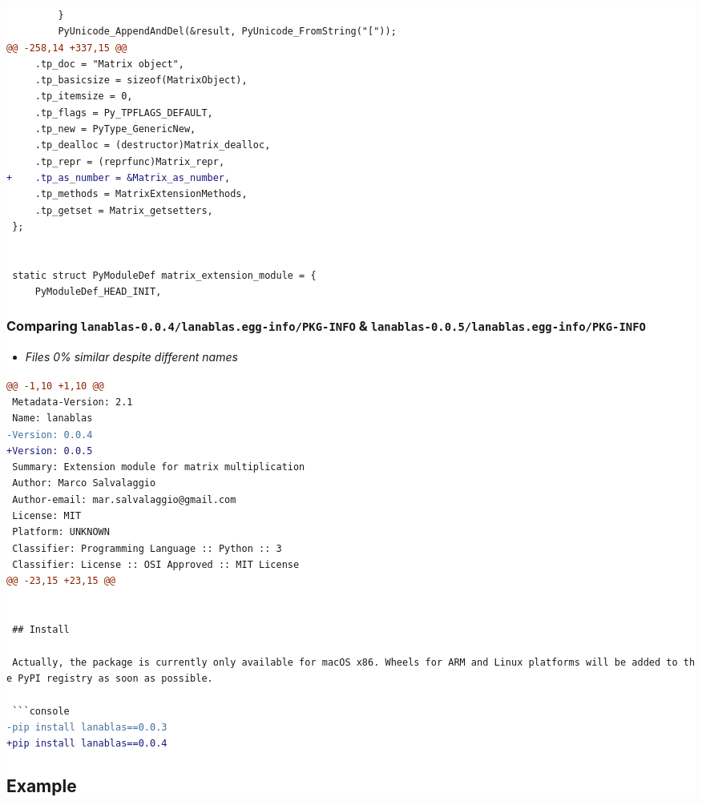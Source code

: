 ```diff
         }
         PyUnicode_AppendAndDel(&result, PyUnicode_FromString("["));
@@ -258,14 +337,15 @@
     .tp_doc = "Matrix object",
     .tp_basicsize = sizeof(MatrixObject),
     .tp_itemsize = 0,
     .tp_flags = Py_TPFLAGS_DEFAULT,
     .tp_new = PyType_GenericNew,
     .tp_dealloc = (destructor)Matrix_dealloc,
     .tp_repr = (reprfunc)Matrix_repr,
+    .tp_as_number = &Matrix_as_number,
     .tp_methods = MatrixExtensionMethods,
     .tp_getset = Matrix_getsetters,
 };
 
 
 static struct PyModuleDef matrix_extension_module = {
     PyModuleDef_HEAD_INIT,
```

### Comparing `lanablas-0.0.4/lanablas.egg-info/PKG-INFO` & `lanablas-0.0.5/lanablas.egg-info/PKG-INFO`

 * *Files 0% similar despite different names*

```diff
@@ -1,10 +1,10 @@
 Metadata-Version: 2.1
 Name: lanablas
-Version: 0.0.4
+Version: 0.0.5
 Summary: Extension module for matrix multiplication
 Author: Marco Salvalaggio
 Author-email: mar.salvalaggio@gmail.com
 License: MIT
 Platform: UNKNOWN
 Classifier: Programming Language :: Python :: 3
 Classifier: License :: OSI Approved :: MIT License
@@ -23,15 +23,15 @@
 
 
 ## Install 
 
 Actually, the package is currently only available for macOS x86. Wheels for ARM and Linux platforms will be added to the PyPI registry as soon as possible.
 
 ```console
-pip install lanablas==0.0.3
+pip install lanablas==0.0.4
 ```
 
 ## Example 
 